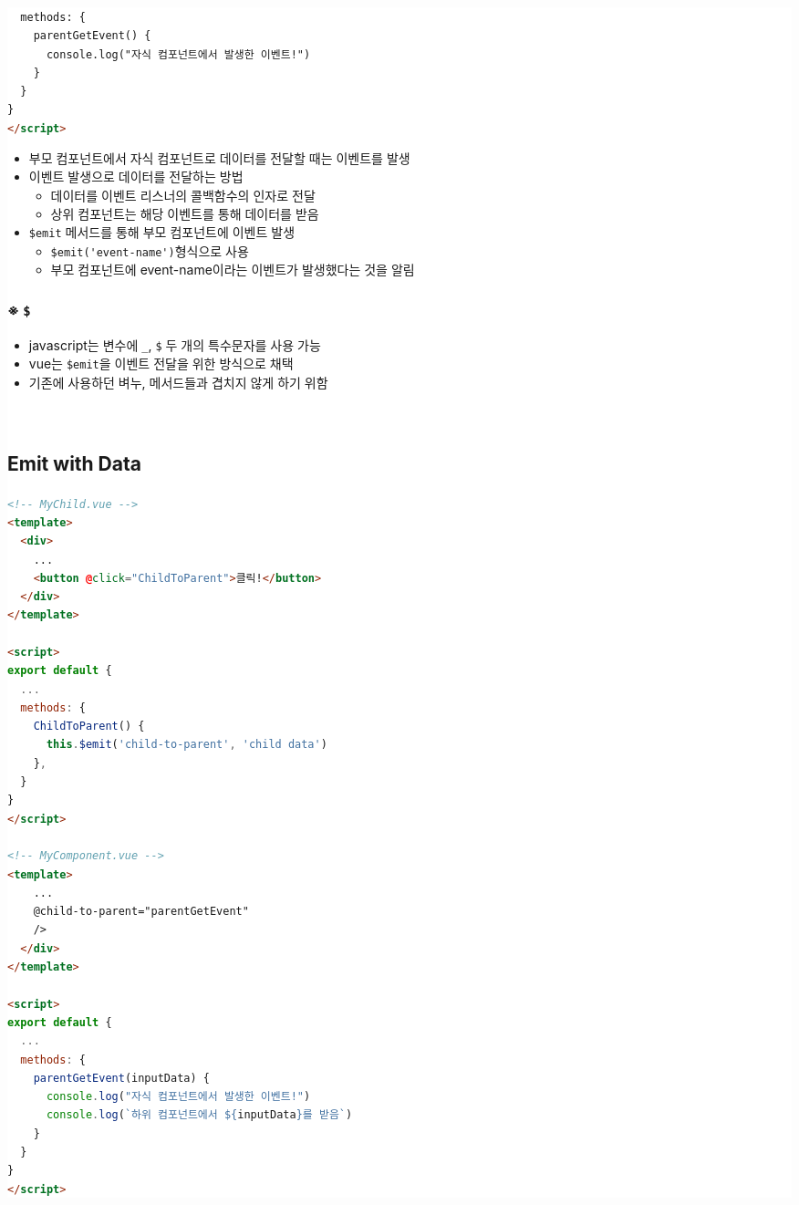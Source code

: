 ```html
  methods: {
    parentGetEvent() {
      console.log("자식 컴포넌트에서 발생한 이벤트!")
    }
  }
}
</script>
```
- 부모 컴포넌트에서 자식 컴포넌트로 데이터를 전달할 때는 이벤트를 발생
- 이벤트 발생으로 데이터를 전달하는 방법
  - 데이터를 이벤트 리스너의 콜백함수의 인자로 전달
  - 상위 컴포넌트는 해당 이벤트를 통해 데이터를 받음
- `$emit` 메서드를 통해 부모 컴포넌트에 이벤트 발생
  - `$emit('event-name')`형식으로 사용
  - 부모 컴포넌트에 event-name이라는 이벤트가 발생했다는 것을 알림

### ※ `$`
- javascript는 변수에 `_`, `$` 두 개의 특수문자를 사용 가능
- vue는 `$emit`을 이벤트 전달을 위한 방식으로 채택
- 기존에 사용하던 벼누, 메서드들과 겹치지 않게 하기 위함

<br>

## <b>Emit with Data</b>
```html
<!-- MyChild.vue -->
<template>
  <div>
    ...
    <button @click="ChildToParent">클릭!</button>
  </div>
</template>

<script>
export default {
  ...
  methods: {
    ChildToParent() {
      this.$emit('child-to-parent', 'child data')
    },
  }
}
</script>

<!-- MyComponent.vue -->
<template>
    ...
    @child-to-parent="parentGetEvent"
    />
  </div>
</template>

<script>
export default {
  ...
  methods: {
    parentGetEvent(inputData) {
      console.log("자식 컴포넌트에서 발생한 이벤트!")
      console.log(`하위 컴포넌트에서 ${inputData}를 받음`)
    }
  }
}
</script>
```